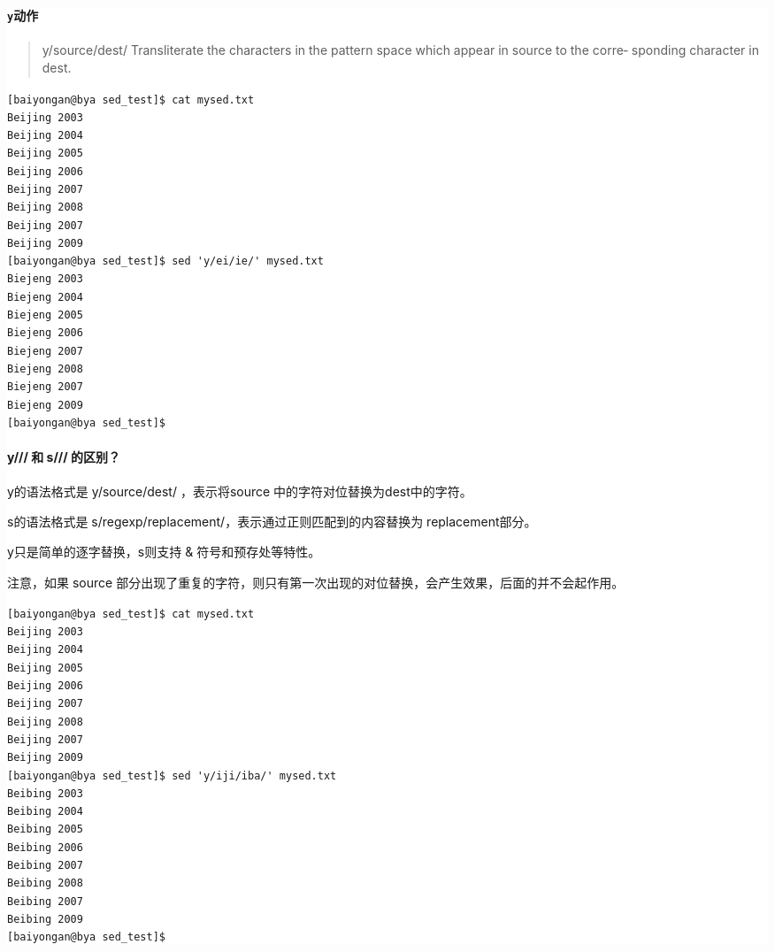 

#### `y`动作 

>    y/source/dest/
>           Transliterate  the characters in the pattern space which appear in source to the corre‐
>           sponding character in dest.

```shell
[baiyongan@bya sed_test]$ cat mysed.txt 
Beijing 2003
Beijing 2004
Beijing 2005
Beijing 2006
Beijing 2007
Beijing 2008
Beijing 2007
Beijing 2009
[baiyongan@bya sed_test]$ sed 'y/ei/ie/' mysed.txt 
Biejeng 2003
Biejeng 2004
Biejeng 2005
Biejeng 2006
Biejeng 2007
Biejeng 2008
Biejeng 2007
Biejeng 2009
[baiyongan@bya sed_test]$ 
```



#### y/// 和 s/// 的区别？

y的语法格式是 y/source/dest/ ，表示将source 中的字符对位替换为dest中的字符。

s的语法格式是 s/regexp/replacement/，表示通过正则匹配到的内容替换为 replacement部分。

y只是简单的逐字替换，s则支持 & 符号和预存处等特性。

注意，如果 source 部分出现了重复的字符，则只有第一次出现的对位替换，会产生效果，后面的并不会起作用。

```shell
[baiyongan@bya sed_test]$ cat mysed.txt 
Beijing 2003
Beijing 2004
Beijing 2005
Beijing 2006
Beijing 2007
Beijing 2008
Beijing 2007
Beijing 2009
[baiyongan@bya sed_test]$ sed 'y/iji/iba/' mysed.txt 
Beibing 2003
Beibing 2004
Beibing 2005
Beibing 2006
Beibing 2007
Beibing 2008
Beibing 2007
Beibing 2009
[baiyongan@bya sed_test]$ 

```

